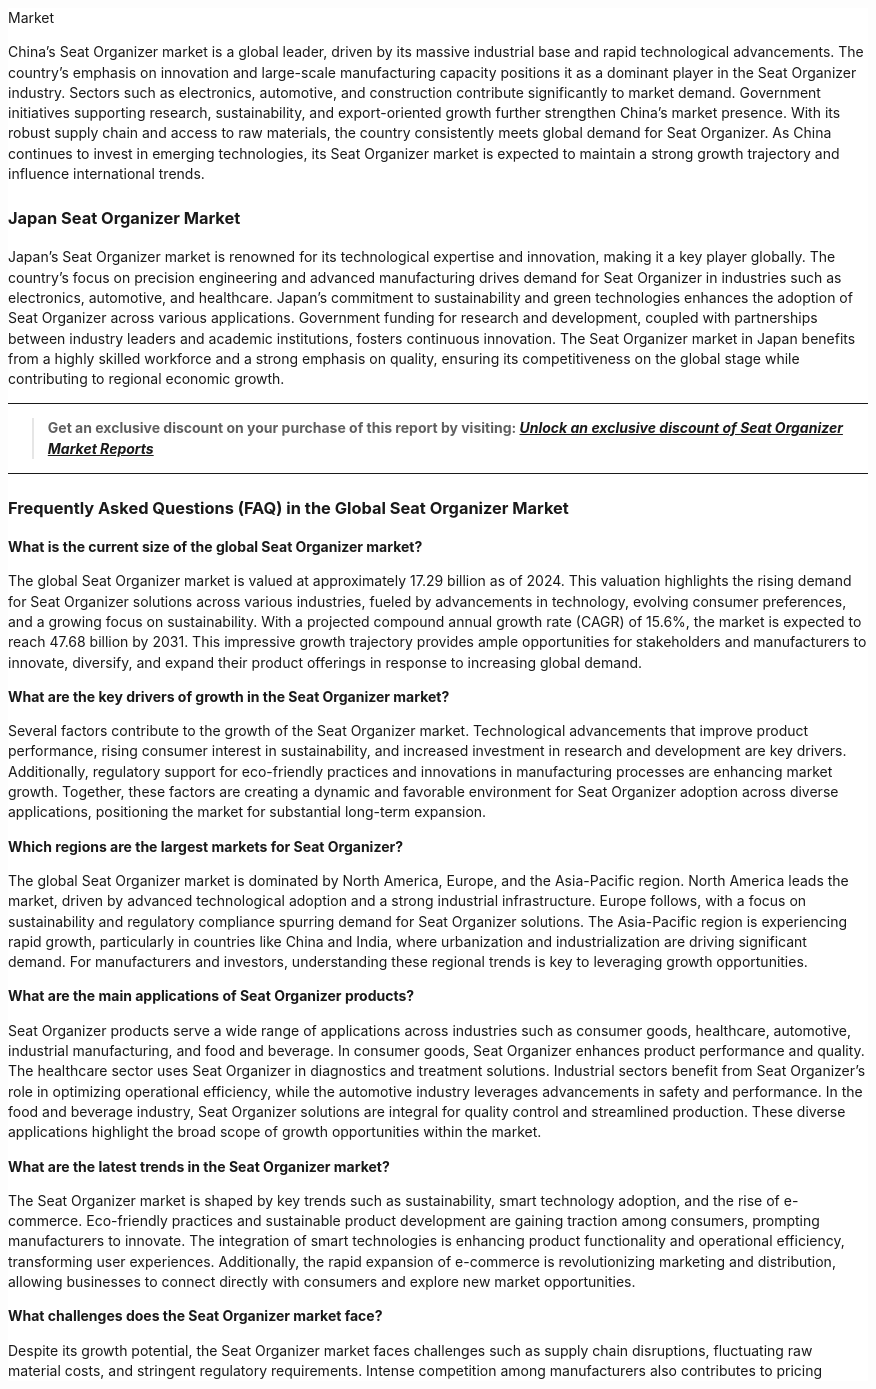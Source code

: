 Market</h3><p>China&rsquo;s Seat Organizer market is a global leader, driven by its massive industrial base and rapid technological advancements. The country&rsquo;s emphasis on innovation and large-scale manufacturing capacity positions it as a dominant player in the Seat Organizer industry. Sectors such as electronics, automotive, and construction contribute significantly to market demand. Government initiatives supporting research, sustainability, and export-oriented growth further strengthen China&rsquo;s market presence. With its robust supply chain and access to raw materials, the country consistently meets global demand for Seat Organizer. As China continues to invest in emerging technologies, its Seat Organizer market is expected to maintain a strong growth trajectory and influence international trends.</p><h3>Japan Seat Organizer Market</h3><p>Japan&rsquo;s Seat Organizer market is renowned for its technological expertise and innovation, making it a key player globally. The country&rsquo;s focus on precision engineering and advanced manufacturing drives demand for Seat Organizer in industries such as electronics, automotive, and healthcare. Japan&rsquo;s commitment to sustainability and green technologies enhances the adoption of Seat Organizer across various applications. Government funding for research and development, coupled with partnerships between industry leaders and academic institutions, fosters continuous innovation. The Seat Organizer market in Japan benefits from a highly skilled workforce and a strong emphasis on quality, ensuring its competitiveness on the global stage while contributing to regional economic growth.</p><hr /><blockquote><p><strong>Get an exclusive discount on your purchase of this report by visiting: <em><a href="://marketresearchpulse.com/ask-for-discount/13977?utm_source=Github&amp;utm_medium=022">Unlock an exclusive discount of Seat Organizer Market Reports</a></em>&nbsp;</strong></p></blockquote><hr /><h3>Frequently Asked Questions (FAQ) in the Global Seat Organizer Market</h3><p><strong>What is the current size of the global Seat Organizer market?</strong></p><p>The global Seat Organizer market is valued at approximately 17.29 billion as of 2024. This valuation highlights the rising demand for Seat Organizer solutions across various industries, fueled by advancements in technology, evolving consumer preferences, and a growing focus on sustainability. With a projected compound annual growth rate (CAGR) of 15.6%, the market is expected to reach 47.68 billion by 2031. This impressive growth trajectory provides ample opportunities for stakeholders and manufacturers to innovate, diversify, and expand their product offerings in response to increasing global demand.</p><p><strong>What are the key drivers of growth in the Seat Organizer market?</strong></p><p>Several factors contribute to the growth of the Seat Organizer market. Technological advancements that improve product performance, rising consumer interest in sustainability, and increased investment in research and development are key drivers. Additionally, regulatory support for eco-friendly practices and innovations in manufacturing processes are enhancing market growth. Together, these factors are creating a dynamic and favorable environment for Seat Organizer adoption across diverse applications, positioning the market for substantial long-term expansion.</p><p><strong>Which regions are the largest markets for Seat Organizer?</strong></p><p>The global Seat Organizer market is dominated by North America, Europe, and the Asia-Pacific region. North America leads the market, driven by advanced technological adoption and a strong industrial infrastructure. Europe follows, with a focus on sustainability and regulatory compliance spurring demand for Seat Organizer solutions. The Asia-Pacific region is experiencing rapid growth, particularly in countries like China and India, where urbanization and industrialization are driving significant demand. For manufacturers and investors, understanding these regional trends is key to leveraging growth opportunities.</p><p><strong>What are the main applications of Seat Organizer products?</strong></p><p>Seat Organizer products serve a wide range of applications across industries such as consumer goods, healthcare, automotive, industrial manufacturing, and food and beverage. In consumer goods, Seat Organizer enhances product performance and quality. The healthcare sector uses Seat Organizer in diagnostics and treatment solutions. Industrial sectors benefit from Seat Organizer&rsquo;s role in optimizing operational efficiency, while the automotive industry leverages advancements in safety and performance. In the food and beverage industry, Seat Organizer solutions are integral for quality control and streamlined production. These diverse applications highlight the broad scope of growth opportunities within the market.</p><p><strong>What are the latest trends in the Seat Organizer market?</strong></p><p>The Seat Organizer market is shaped by key trends such as sustainability, smart technology adoption, and the rise of e-commerce. Eco-friendly practices and sustainable product development are gaining traction among consumers, prompting manufacturers to innovate. The integration of smart technologies is enhancing product functionality and operational efficiency, transforming user experiences. Additionally, the rapid expansion of e-commerce is revolutionizing marketing and distribution, allowing businesses to connect directly with consumers and explore new market opportunities.</p><p><strong>What challenges does the Seat Organizer market face?</strong></p><p>Despite its growth potential, the Seat Organizer market faces challenges such as supply chain disruptions, fluctuating raw material costs, and stringent regulatory requirements. Intense competition among manufacturers also contributes to pricing